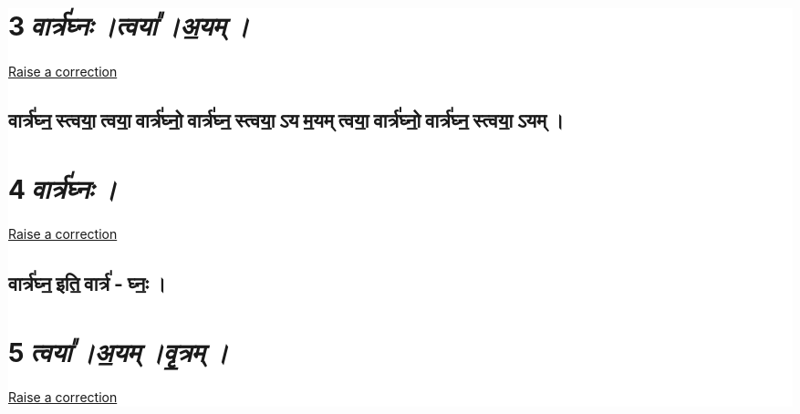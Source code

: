 
# 3  _वार्त्र॑घ्नः ।त्वया᳚ ।अ॒यम् ।_ #  



 [Raise a correction](https://github.com/hvram1/baraha2unicode/issues/new?title=TS+1.8.12.3-3&body=%E0%A4%B5%E0%A4%BE%E0%A4%B0%E0%A5%8D%E0%A4%A4%E0%A5%8D%E0%A4%B0%E0%A5%91%E0%A4%98%E0%A5%8D%E0%A4%A8%E0%A4%83+%E0%A5%A4%E0%A4%A4%E0%A5%8D%E0%A4%B5%E0%A4%AF%E0%A4%BE%E1%B3%9A+%E0%A5%A4%E0%A4%85%E0%A5%92%E0%A4%AF%E0%A4%AE%E0%A5%8D+%E0%A5%A4%0A%0A%0A%E0%A4%B5%E0%A4%BE%E0%A4%B0%E0%A5%8D%E0%A4%A4%E0%A5%8D%E0%A4%B0%E0%A5%91%E0%A4%98%E0%A5%8D%E0%A4%A8%E0%A5%92+%E0%A4%B8%E0%A5%8D%E0%A4%A4%E0%A5%8D%E0%A4%B5%E0%A4%AF%E0%A4%BE%E0%A5%92+%E0%A4%A4%E0%A5%8D%E0%A4%B5%E0%A4%AF%E0%A4%BE%E0%A5%92+%E0%A4%B5%E0%A4%BE%E0%A4%B0%E0%A5%8D%E0%A4%A4%E0%A5%8D%E0%A4%B0%E0%A5%91%E0%A4%98%E0%A5%8D%E0%A4%A8%E0%A5%8B%E0%A5%92+%E0%A4%B5%E0%A4%BE%E0%A4%B0%E0%A5%8D%E0%A4%A4%E0%A5%8D%E0%A4%B0%E0%A5%91%E0%A4%98%E0%A5%8D%E0%A4%A8%E0%A5%92+%E0%A4%B8%E0%A5%8D%E0%A4%A4%E0%A5%8D%E0%A4%B5%E0%A4%AF%E0%A4%BE%E0%A5%92+%E0%A4%BD%E0%A4%AF+%E0%A4%AE%E0%A5%92%E0%A4%AF%E0%A4%AE%E0%A5%8D+%E0%A4%A4%E0%A5%8D%E0%A4%B5%E0%A4%AF%E0%A4%BE%E0%A5%92+%E0%A4%B5%E0%A4%BE%E0%A4%B0%E0%A5%8D%E0%A4%A4%E0%A5%8D%E0%A4%B0%E0%A5%91%E0%A4%98%E0%A5%8D%E0%A4%A8%E0%A5%8B%E0%A5%92+%E0%A4%B5%E0%A4%BE%E0%A4%B0%E0%A5%8D%E0%A4%A4%E0%A5%8D%E0%A4%B0%E0%A5%91%E0%A4%98%E0%A5%8D%E0%A4%A8%E0%A5%92+%E0%A4%B8%E0%A5%8D%E0%A4%A4%E0%A5%8D%E0%A4%B5%E0%A4%AF%E0%A4%BE%E0%A5%92+%E0%A4%BD%E0%A4%AF%E0%A4%AE%E0%A5%8D+%E0%A5%A4&labels=%E0%A4%A4%E0%A5%88%E0%A4%A4%E0%A5%8D%E0%A4%B0%E0%A4%BF%E0%A4%AF+%E0%A4%B8%E0%A4%82%E0%A4%B8%E0%A4%BF%E0%A4%A4%E0%A4%BE+%E0%A4%98%E0%A4%A8+%E0%A4%AA%E0%A4%BE%E0%A4%A0)

## वार्त्र॑घ्न॒ स्त्वया॒ त्वया॒ वार्त्र॑घ्नो॒ वार्त्र॑घ्न॒ स्त्वया॒ ऽय म॒यम् त्वया॒ वार्त्र॑घ्नो॒ वार्त्र॑घ्न॒ स्त्वया॒ ऽयम् । ##


# 4  _वार्त्र॑घ्नः ।_ #  



 [Raise a correction](https://github.com/hvram1/baraha2unicode/issues/new?title=TS+1.8.12.3-4&body=%E0%A4%B5%E0%A4%BE%E0%A4%B0%E0%A5%8D%E0%A4%A4%E0%A5%8D%E0%A4%B0%E0%A5%91%E0%A4%98%E0%A5%8D%E0%A4%A8%E0%A4%83+%E0%A5%A4%0A%0A%0A%E0%A4%B5%E0%A4%BE%E0%A4%B0%E0%A5%8D%E0%A4%A4%E0%A5%8D%E0%A4%B0%E0%A5%91%E0%A4%98%E0%A5%8D%E0%A4%A8%E0%A5%92+%E0%A4%87%E0%A4%A4%E0%A4%BF%E0%A5%92+%E0%A4%B5%E0%A4%BE%E0%A4%B0%E0%A5%8D%E0%A4%A4%E0%A5%8D%E0%A4%B0%E0%A5%91+-+%E0%A4%98%E0%A5%8D%E0%A4%A8%E0%A4%83%E0%A5%92+%E0%A5%A4&labels=%E0%A4%A4%E0%A5%88%E0%A4%A4%E0%A5%8D%E0%A4%B0%E0%A4%BF%E0%A4%AF+%E0%A4%B8%E0%A4%82%E0%A4%B8%E0%A4%BF%E0%A4%A4%E0%A4%BE+%E0%A4%98%E0%A4%A8+%E0%A4%AA%E0%A4%BE%E0%A4%A0)

## वार्त्र॑घ्न॒ इति॒ वार्त्र॑ - घ्नः॒ । ##


# 5  _त्वया᳚ ।अ॒यम् ।वृ॒त्रम् ।_ #  



 [Raise a correction](https://github.com/hvram1/baraha2unicode/issues/new?title=TS+1.8.12.3-5&body=%E0%A4%A4%E0%A5%8D%E0%A4%B5%E0%A4%AF%E0%A4%BE%E1%B3%9A+%E0%A5%A4%E0%A4%85%E0%A5%92%E0%A4%AF%E0%A4%AE%E0%A5%8D+%E0%A5%A4%E0%A4%B5%E0%A5%83%E0%A5%92%E0%A4%A4%E0%A5%8D%E0%A4%B0%E0%A4%AE%E0%A5%8D+%E0%A5%A4%0A%0A%0A%E0%A4%A4%E0%A5%8D%E0%A4%B5%E0%A4%AF%E0%A4%BE%E0%A5%92+%E0%A4%BD%E0%A4%AF+%E0%A4%AE%E0%A5%92%E0%A4%AF%E0%A4%AE%E0%A5%8D+%E0%A4%A4%E0%A5%8D%E0%A4%B5%E0%A4%AF%E0%A4%BE%E0%A5%92+%E0%A4%A4%E0%A5%8D%E0%A4%B5%E0%A4%AF%E0%A4%BE%E0%A5%92+%E0%A4%BD%E0%A4%AF%E0%A4%82+%E0%A5%85%E0%A4%B5%E0%A5%83%E0%A5%92%E0%A4%A4%E0%A5%8D%E0%A4%B0%E0%A4%82+%E0%A5%85%E0%A4%B5%E0%A5%83%E0%A5%92%E0%A4%A4%E0%A5%8D%E0%A4%B0+%E0%A4%AE%E0%A5%92%E0%A4%AF%E0%A4%AE%E0%A5%8D+%E0%A4%A4%E0%A5%8D%E0%A4%B5%E0%A4%AF%E0%A4%BE%E0%A5%92+%E0%A4%A4%E0%A5%8D%E0%A4%B5%E0%A4%AF%E0%A4%BE%E0%A5%92+%E0%A4%BD%E0%A4%AF%E0%A4%82+%E0%A5%85%E0%A4%B5%E0%A5%83%E0%A5%92%E0%A4%A4%E0%A5%8D%E0%A4%B0%E0%A4%AE%E0%A5%8D+%E0%A5%A4&labels=%E0%A4%A4%E0%A5%88%E0%A4%A4%E0%A5%8D%E0%A4%B0%E0%A4%BF%E0%A4%AF+%E0%A4%B8%E0%A4%82%E0%A4%B8%E0%A4%BF%E0%A4%A4%E0%A4%BE+%E0%A4%98%E0%A4%A8+%E0%A4%AA%E0%A4%BE%E0%A4%A0)
